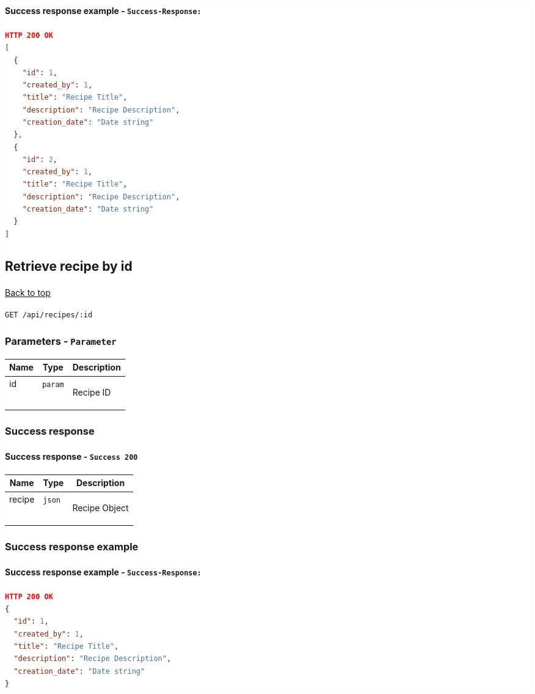#### Success response example - `Success-Response:`

```json
HTTP 200 OK
[
  {
    "id": 1,
    "created_by": 1,
    "title": "Recipe Title",
    "description": "Recipe Description",
    "creation_date": "Date string"
  },
  {
    "id": 2,
    "created_by": 1,
    "title": "Recipe Title",
    "description": "Recipe Description",
    "creation_date": "Date string"
  }
]
```

## <a name='Retrieve-recipe-by-id'></a> Retrieve recipe by id
[Back to top](#top)

```
GET /api/recipes/:id
```

### Parameters - `Parameter`

| Name     | Type       | Description                           |
|----------|------------|---------------------------------------|
| id | `param` | <p>Recipe ID</p> |

### Success response

#### Success response - `Success 200`

| Name     | Type       | Description                           |
|----------|------------|---------------------------------------|
| recipe | `json` | <p>Recipe Object</p> |

### Success response example

#### Success response example - `Success-Response:`

```json
HTTP 200 OK
{
  "id": 1,
  "created_by": 1,
  "title": "Recipe Title",
  "description": "Recipe Description",
  "creation_date": "Date string"
}
```
